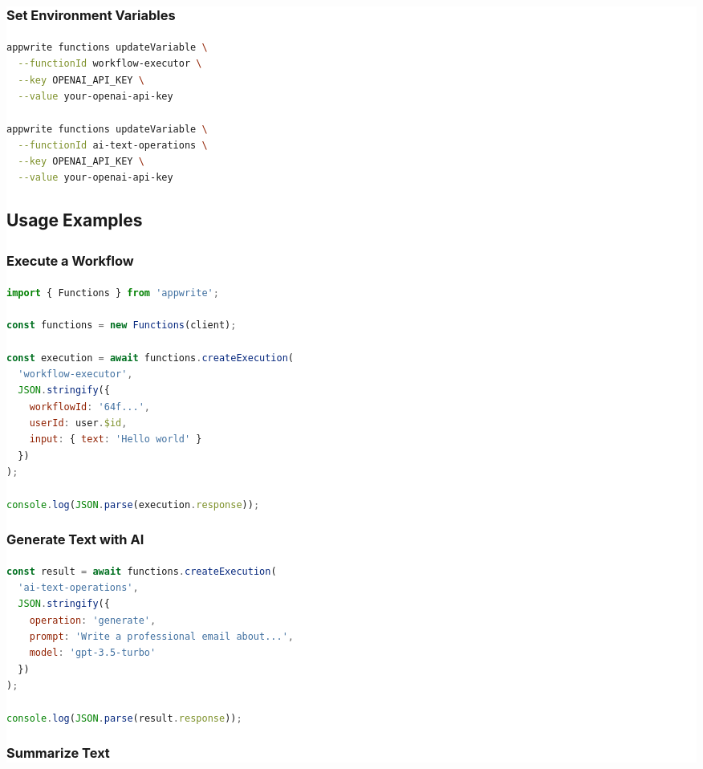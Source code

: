 ### Set Environment Variables

```bash
appwrite functions updateVariable \
  --functionId workflow-executor \
  --key OPENAI_API_KEY \
  --value your-openai-api-key

appwrite functions updateVariable \
  --functionId ai-text-operations \
  --key OPENAI_API_KEY \
  --value your-openai-api-key
```

## Usage Examples

### Execute a Workflow

```javascript
import { Functions } from 'appwrite';

const functions = new Functions(client);

const execution = await functions.createExecution(
  'workflow-executor',
  JSON.stringify({
    workflowId: '64f...',
    userId: user.$id,
    input: { text: 'Hello world' }
  })
);

console.log(JSON.parse(execution.response));
```

### Generate Text with AI

```javascript
const result = await functions.createExecution(
  'ai-text-operations',
  JSON.stringify({
    operation: 'generate',
    prompt: 'Write a professional email about...',
    model: 'gpt-3.5-turbo'
  })
);

console.log(JSON.parse(result.response));
```

### Summarize Text
